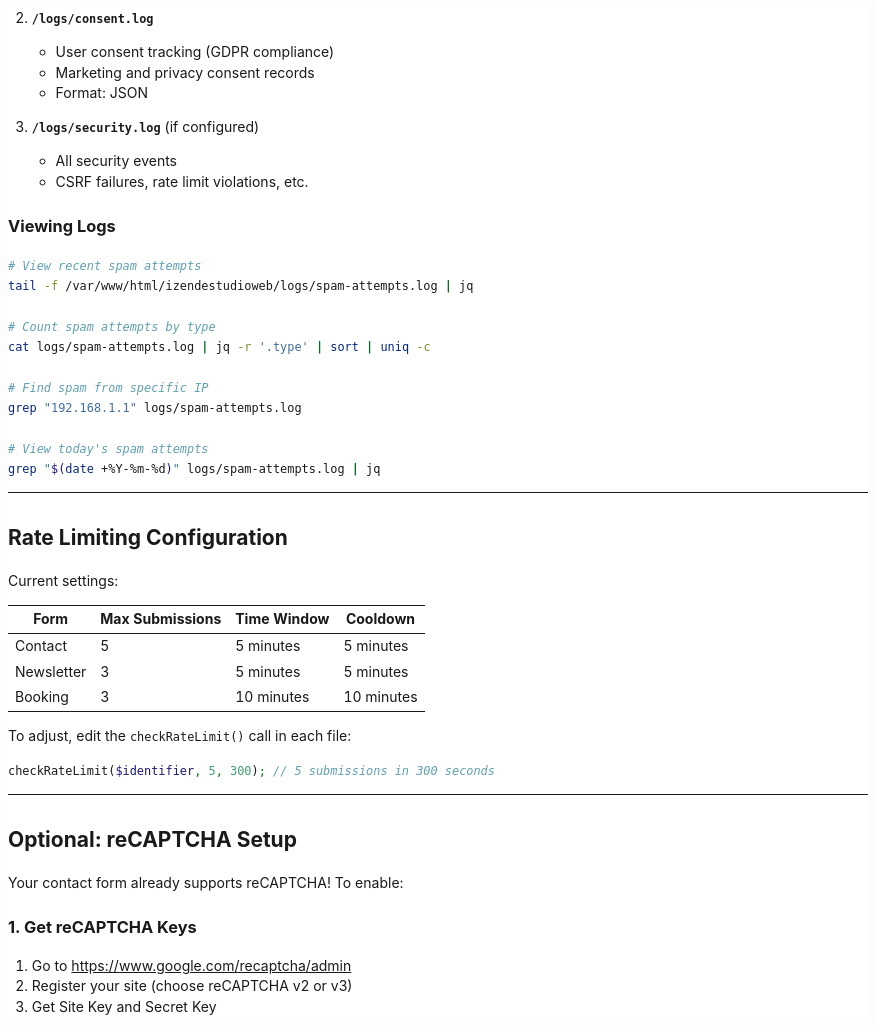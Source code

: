 2. **`/logs/consent.log`**
   - User consent tracking (GDPR compliance)
   - Marketing and privacy consent records
   - Format: JSON

3. **`/logs/security.log`** (if configured)
   - All security events
   - CSRF failures, rate limit violations, etc.

### Viewing Logs

```bash
# View recent spam attempts
tail -f /var/www/html/izendestudioweb/logs/spam-attempts.log | jq

# Count spam attempts by type
cat logs/spam-attempts.log | jq -r '.type' | sort | uniq -c

# Find spam from specific IP
grep "192.168.1.1" logs/spam-attempts.log

# View today's spam attempts
grep "$(date +%Y-%m-%d)" logs/spam-attempts.log | jq
```

---

## Rate Limiting Configuration

Current settings:

| Form | Max Submissions | Time Window | Cooldown |
|------|----------------|-------------|----------|
| Contact | 5 | 5 minutes | 5 minutes |
| Newsletter | 3 | 5 minutes | 5 minutes |
| Booking | 3 | 10 minutes | 10 minutes |

To adjust, edit the `checkRateLimit()` call in each file:
```php
checkRateLimit($identifier, 5, 300); // 5 submissions in 300 seconds
```

---

## Optional: reCAPTCHA Setup

Your contact form already supports reCAPTCHA! To enable:

### 1. Get reCAPTCHA Keys
1. Go to https://www.google.com/recaptcha/admin
2. Register your site (choose reCAPTCHA v2 or v3)
3. Get Site Key and Secret Key
